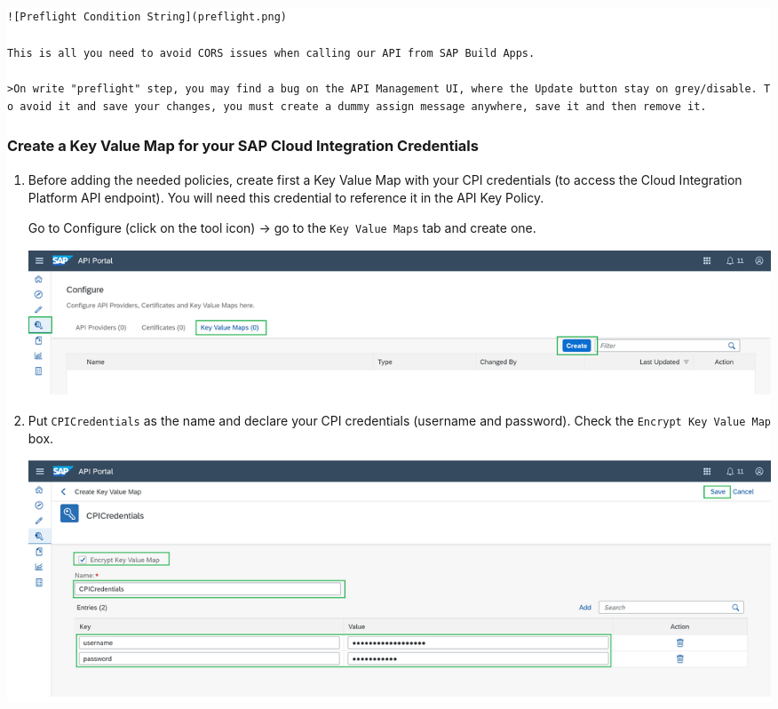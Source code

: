     ![Preflight Condition String](preflight.png)

    This is all you need to avoid CORS issues when calling our API from SAP Build Apps.

    >On write "preflight" step, you may find a bug on the API Management UI, where the Update button stay on grey/disable. To avoid it and save your changes, you must create a dummy assign message anywhere, save it and then remove it.

### Create a Key Value Map for your SAP Cloud Integration Credentials

1. Before adding the needed policies, create first a Key Value Map with your CPI credentials (to access the Cloud Integration Platform API endpoint). You will need this credential to reference it in the API Key Policy.

    Go to Configure (click on the tool icon) -> go to the `Key Value Maps` tab and create one.


    ![Create a Key Value Map](key_value_map.png)

2. Put `CPICredentials` as the name and declare your CPI credentials (username and password). Check the `Encrypt Key Value Map` box.



    ![Create a Key Value Map](create_cpi_credentials.png)
